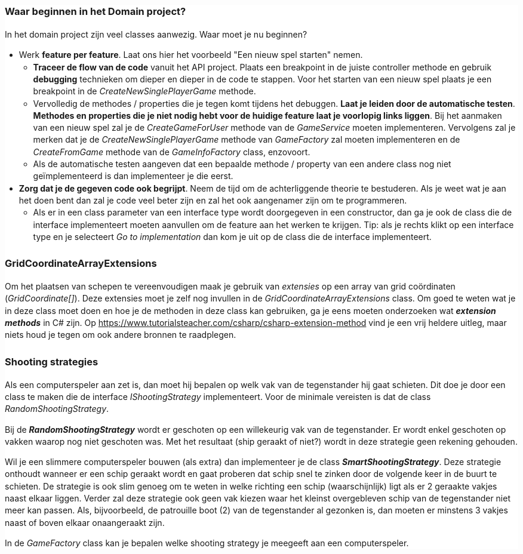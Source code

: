 ### Waar beginnen in het Domain project?

In het domain project zijn veel classes aanwezig. Waar moet je nu beginnen? 

* Werk **feature per feature**. Laat ons hier het voorbeeld "Een nieuw spel starten" nemen. 
     * **Traceer de flow van de code** vanuit het API project. Plaats een breakpoint in de juiste controller methode en gebruik **debugging** technieken om dieper en dieper in de code te stappen. Voor het starten van een nieuw spel plaats je een breakpoint in de _CreateNewSinglePlayerGame_ methode.
     * Vervolledig de methodes / properties die je tegen komt tijdens het debuggen. **Laat je leiden door de automatische testen**. **Methodes en properties die je niet nodig hebt voor de huidige feature laat je voorlopig links liggen**. Bij het aanmaken van een nieuw spel zal je de _CreateGameForUser_ methode van de _GameService_ moeten implementeren. Vervolgens zal je merken dat je de _CreateNewSinglePlayerGame_ methode van _GameFactory_ zal moeten implementeren en de _CreateFromGame_ methode van de _GameInfoFactory_ class, enzovoort.
     * Als de automatische testen aangeven dat een bepaalde methode / property van een andere class nog niet geïmplementeerd is dan implementeer je die eerst.
* **Zorg dat je de gegeven code ook begrijpt**. Neem de tijd om de achterliggende theorie te bestuderen. Als je weet wat je aan het doen bent dan zal je code veel beter zijn en zal het ook aangenamer zijn om te programmeren. 
     * Als er in een class parameter van een interface type wordt doorgegeven in een constructor, dan ga je ook de class die de interface implementeert moeten aanvullen om de feature aan het werken te krijgen. Tip: als je rechts klikt op een interface type en je selecteert _Go to implementation_ dan kom je uit op de class die de interface implementeert.


### GridCoordinateArrayExtensions

Om het plaatsen van schepen te vereenvoudigen maak je gebruik van _extensies_ op een array van grid coördinaten (_GridCoordinate[]_).
Deze extensies moet je zelf nog invullen in de _GridCoordinateArrayExtensions_ class. 
Om goed te weten wat je in deze class moet doen en hoe je de methoden in deze class kan gebruiken, ga je eens moeten onderzoeken wat **_extension methods_** in C# zijn. 
Op https://www.tutorialsteacher.com/csharp/csharp-extension-method vind je een vrij heldere uitleg, maar niets houd je tegen om ook andere bronnen te raadplegen.

### Shooting strategies

Als een computerspeler aan zet is, dan moet hij bepalen op welk vak van de tegenstander hij gaat schieten.
Dit doe je door een class te maken die de interface _IShootingStrategy_ implementeert. 
Voor de minimale vereisten is dat de class _RandomShootingStrategy_. 

Bij de **_RandomShootingStrategy_** wordt er geschoten op een willekeurig vak van de tegenstander. 
Er wordt enkel geschoten op vakken waarop nog niet geschoten was. 
Met het resultaat (ship geraakt of niet?) wordt in deze strategie geen rekening gehouden.

Wil je een slimmere computerspeler bouwen (als extra) dan implementeer je de class **_SmartShootingStrategy_**. 
Deze strategie onthoudt wanneer er een schip geraakt wordt en gaat proberen dat schip snel te zinken door de volgende keer in de buurt te schieten. 
De strategie is ook slim genoeg om te weten in welke richting een schip (waarschijnlijk) ligt als er 2 geraakte vakjes naast elkaar liggen. 
Verder zal deze strategie ook geen vak kiezen waar het kleinst overgebleven schip van de tegenstander niet meer kan passen. Als, bijvoorbeeld, de patrouille boot (2) van de tegenstander al gezonken is, dan moeten er minstens 3 vakjes naast of boven elkaar onaangeraakt zijn. 

In de _GameFactory_ class kan je bepalen welke shooting strategy je meegeeft aan een computerspeler.